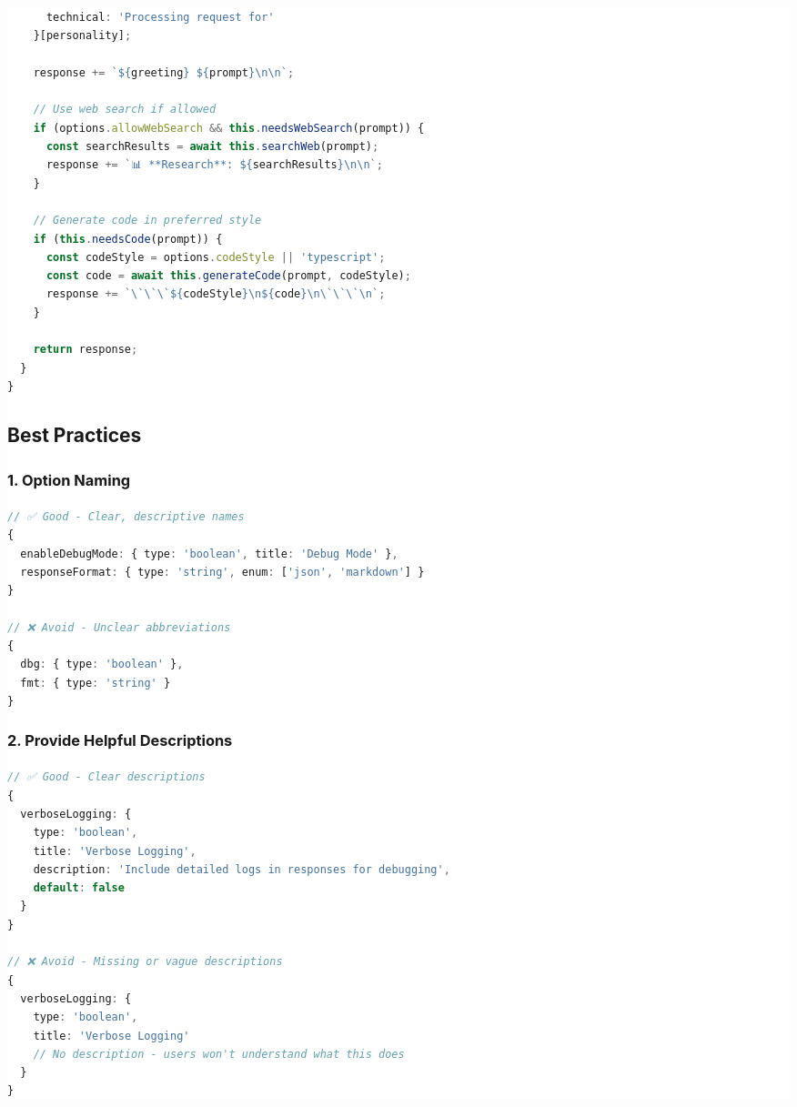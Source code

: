 ```typescript
      technical: 'Processing request for'
    }[personality];
    
    response += `${greeting} ${prompt}\n\n`;
    
    // Use web search if allowed
    if (options.allowWebSearch && this.needsWebSearch(prompt)) {
      const searchResults = await this.searchWeb(prompt);
      response += `📊 **Research**: ${searchResults}\n\n`;
    }
    
    // Generate code in preferred style
    if (this.needsCode(prompt)) {
      const codeStyle = options.codeStyle || 'typescript';
      const code = await this.generateCode(prompt, codeStyle);
      response += `\`\`\`${codeStyle}\n${code}\n\`\`\`\n`;
    }
    
    return response;
  }
}
```

## Best Practices

### 1. Option Naming

```typescript
// ✅ Good - Clear, descriptive names
{
  enableDebugMode: { type: 'boolean', title: 'Debug Mode' },
  responseFormat: { type: 'string', enum: ['json', 'markdown'] }
}

// ❌ Avoid - Unclear abbreviations
{
  dbg: { type: 'boolean' },
  fmt: { type: 'string' }
}
```

### 2. Provide Helpful Descriptions

```typescript
// ✅ Good - Clear descriptions
{
  verboseLogging: {
    type: 'boolean',
    title: 'Verbose Logging',
    description: 'Include detailed logs in responses for debugging',
    default: false
  }
}

// ❌ Avoid - Missing or vague descriptions
{
  verboseLogging: {
    type: 'boolean',
    title: 'Verbose Logging'
    // No description - users won't understand what this does
  }
}
```
